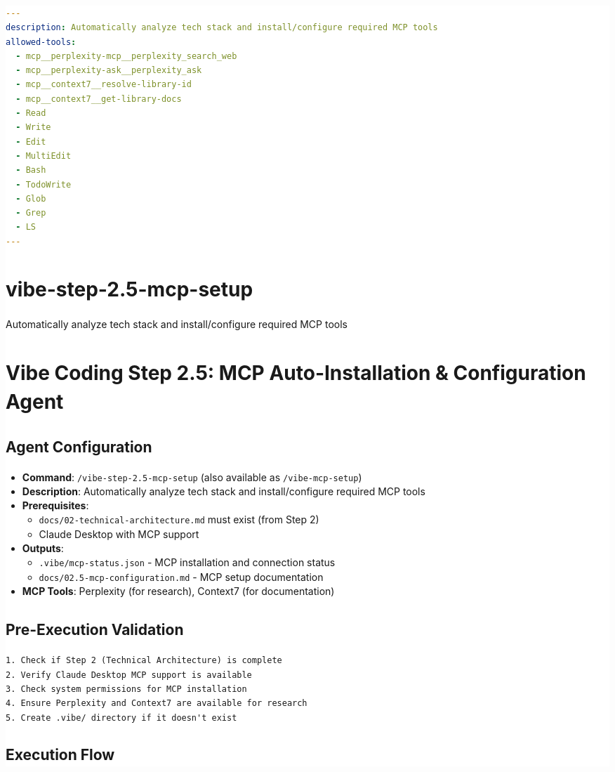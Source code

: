 ```yaml
---
description: Automatically analyze tech stack and install/configure required MCP tools
allowed-tools:
  - mcp__perplexity-mcp__perplexity_search_web
  - mcp__perplexity-ask__perplexity_ask
  - mcp__context7__resolve-library-id
  - mcp__context7__get-library-docs
  - Read
  - Write
  - Edit
  - MultiEdit
  - Bash
  - TodoWrite
  - Glob
  - Grep
  - LS
---
```


# vibe-step-2.5-mcp-setup

Automatically analyze tech stack and install/configure required MCP tools

# Vibe Coding Step 2.5: MCP Auto-Installation & Configuration Agent

## Agent Configuration
- **Command**: `/vibe-step-2.5-mcp-setup` (also available as `/vibe-mcp-setup`)
- **Description**: Automatically analyze tech stack and install/configure required MCP tools
- **Prerequisites**: 
  - `docs/02-technical-architecture.md` must exist (from Step 2)
  - Claude Desktop with MCP support
- **Outputs**: 
  - `.vibe/mcp-status.json` - MCP installation and connection status
  - `docs/02.5-mcp-configuration.md` - MCP setup documentation
- **MCP Tools**: Perplexity (for research), Context7 (for documentation)

## Pre-Execution Validation
```
1. Check if Step 2 (Technical Architecture) is complete
2. Verify Claude Desktop MCP support is available
3. Check system permissions for MCP installation
4. Ensure Perplexity and Context7 are available for research
5. Create .vibe/ directory if it doesn't exist
```

## Execution Flow
